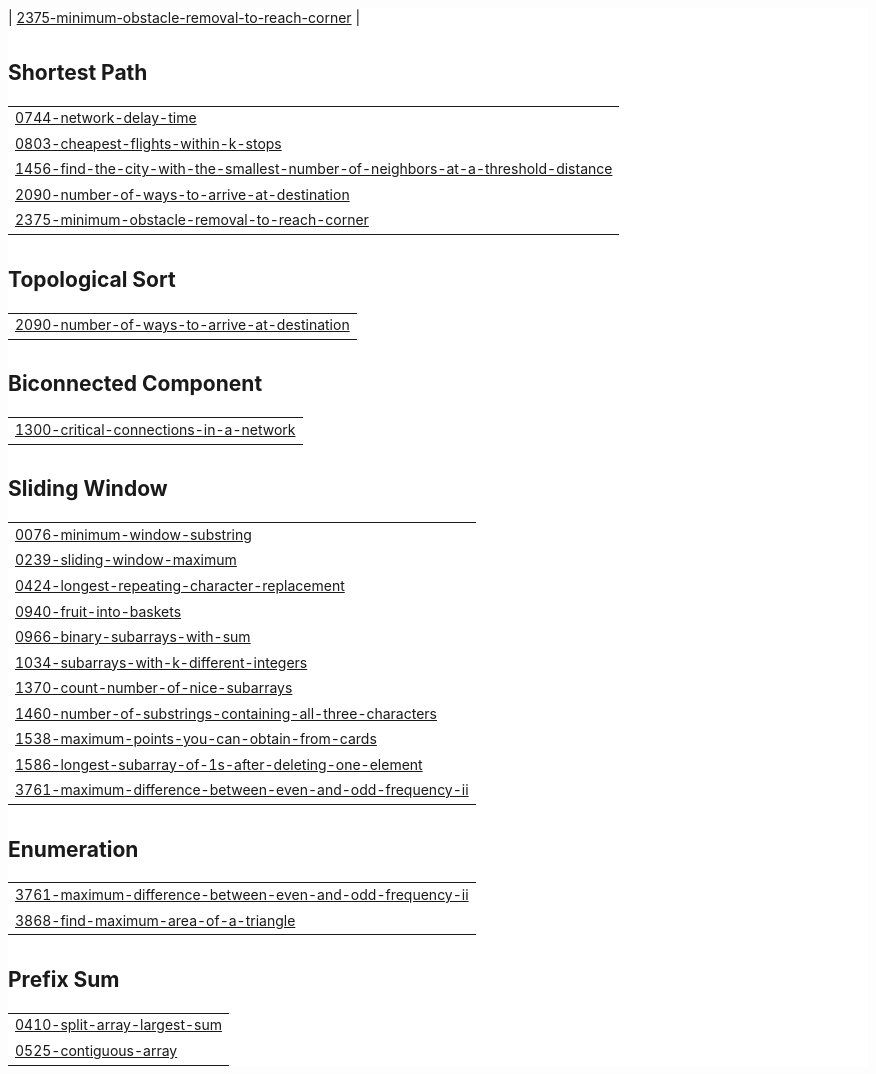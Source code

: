 | [2375-minimum-obstacle-removal-to-reach-corner](https://github.com/LakshitLavanyaKumar/Leetcode-DSA_grind/tree/master/2375-minimum-obstacle-removal-to-reach-corner) |
## Shortest Path
|  |
| ------- |
| [0744-network-delay-time](https://github.com/LakshitLavanyaKumar/Leetcode-DSA_grind/tree/master/0744-network-delay-time) |
| [0803-cheapest-flights-within-k-stops](https://github.com/LakshitLavanyaKumar/Leetcode-DSA_grind/tree/master/0803-cheapest-flights-within-k-stops) |
| [1456-find-the-city-with-the-smallest-number-of-neighbors-at-a-threshold-distance](https://github.com/LakshitLavanyaKumar/Leetcode-DSA_grind/tree/master/1456-find-the-city-with-the-smallest-number-of-neighbors-at-a-threshold-distance) |
| [2090-number-of-ways-to-arrive-at-destination](https://github.com/LakshitLavanyaKumar/Leetcode-DSA_grind/tree/master/2090-number-of-ways-to-arrive-at-destination) |
| [2375-minimum-obstacle-removal-to-reach-corner](https://github.com/LakshitLavanyaKumar/Leetcode-DSA_grind/tree/master/2375-minimum-obstacle-removal-to-reach-corner) |
## Topological Sort
|  |
| ------- |
| [2090-number-of-ways-to-arrive-at-destination](https://github.com/LakshitLavanyaKumar/Leetcode-DSA_grind/tree/master/2090-number-of-ways-to-arrive-at-destination) |
## Biconnected Component
|  |
| ------- |
| [1300-critical-connections-in-a-network](https://github.com/LakshitLavanyaKumar/Leetcode-DSA_grind/tree/master/1300-critical-connections-in-a-network) |
## Sliding Window
|  |
| ------- |
| [0076-minimum-window-substring](https://github.com/LakshitLavanyaKumar/Leetcode-DSA_grind/tree/master/0076-minimum-window-substring) |
| [0239-sliding-window-maximum](https://github.com/LakshitLavanyaKumar/Leetcode-DSA_grind/tree/master/0239-sliding-window-maximum) |
| [0424-longest-repeating-character-replacement](https://github.com/LakshitLavanyaKumar/Leetcode-DSA_grind/tree/master/0424-longest-repeating-character-replacement) |
| [0940-fruit-into-baskets](https://github.com/LakshitLavanyaKumar/Leetcode-DSA_grind/tree/master/0940-fruit-into-baskets) |
| [0966-binary-subarrays-with-sum](https://github.com/LakshitLavanyaKumar/Leetcode-DSA_grind/tree/master/0966-binary-subarrays-with-sum) |
| [1034-subarrays-with-k-different-integers](https://github.com/LakshitLavanyaKumar/Leetcode-DSA_grind/tree/master/1034-subarrays-with-k-different-integers) |
| [1370-count-number-of-nice-subarrays](https://github.com/LakshitLavanyaKumar/Leetcode-DSA_grind/tree/master/1370-count-number-of-nice-subarrays) |
| [1460-number-of-substrings-containing-all-three-characters](https://github.com/LakshitLavanyaKumar/Leetcode-DSA_grind/tree/master/1460-number-of-substrings-containing-all-three-characters) |
| [1538-maximum-points-you-can-obtain-from-cards](https://github.com/LakshitLavanyaKumar/Leetcode-DSA_grind/tree/master/1538-maximum-points-you-can-obtain-from-cards) |
| [1586-longest-subarray-of-1s-after-deleting-one-element](https://github.com/LakshitLavanyaKumar/Leetcode-DSA_grind/tree/master/1586-longest-subarray-of-1s-after-deleting-one-element) |
| [3761-maximum-difference-between-even-and-odd-frequency-ii](https://github.com/LakshitLavanyaKumar/Leetcode-DSA_grind/tree/master/3761-maximum-difference-between-even-and-odd-frequency-ii) |
## Enumeration
|  |
| ------- |
| [3761-maximum-difference-between-even-and-odd-frequency-ii](https://github.com/LakshitLavanyaKumar/Leetcode-DSA_grind/tree/master/3761-maximum-difference-between-even-and-odd-frequency-ii) |
| [3868-find-maximum-area-of-a-triangle](https://github.com/LakshitLavanyaKumar/Leetcode-DSA_grind/tree/master/3868-find-maximum-area-of-a-triangle) |
## Prefix Sum
|  |
| ------- |
| [0410-split-array-largest-sum](https://github.com/LakshitLavanyaKumar/Leetcode-DSA_grind/tree/master/0410-split-array-largest-sum) |
| [0525-contiguous-array](https://github.com/LakshitLavanyaKumar/Leetcode-DSA_grind/tree/master/0525-contiguous-array) |